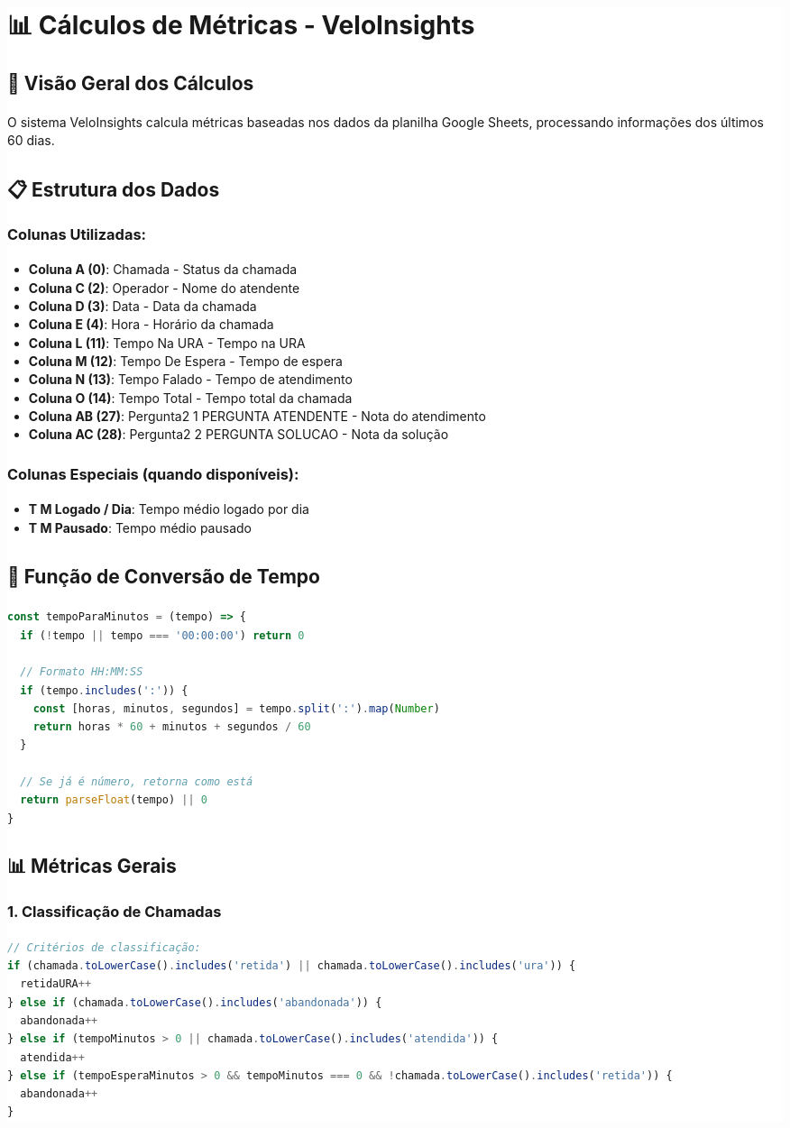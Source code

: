 # 📊 Cálculos de Métricas - VeloInsights

## 🎯 Visão Geral dos Cálculos

O sistema VeloInsights calcula métricas baseadas nos dados da planilha Google Sheets, processando informações dos últimos 60 dias.

## 📋 Estrutura dos Dados

### Colunas Utilizadas:
- **Coluna A (0)**: Chamada - Status da chamada
- **Coluna C (2)**: Operador - Nome do atendente  
- **Coluna D (3)**: Data - Data da chamada
- **Coluna E (4)**: Hora - Horário da chamada
- **Coluna L (11)**: Tempo Na URA - Tempo na URA
- **Coluna M (12)**: Tempo De Espera - Tempo de espera
- **Coluna N (13)**: Tempo Falado - Tempo de atendimento
- **Coluna O (14)**: Tempo Total - Tempo total da chamada
- **Coluna AB (27)**: Pergunta2 1 PERGUNTA ATENDENTE - Nota do atendimento
- **Coluna AC (28)**: Pergunta2 2 PERGUNTA SOLUCAO - Nota da solução

### Colunas Especiais (quando disponíveis):
- **T M Logado / Dia**: Tempo médio logado por dia
- **T M Pausado**: Tempo médio pausado

## 🔢 Função de Conversão de Tempo

```javascript
const tempoParaMinutos = (tempo) => {
  if (!tempo || tempo === '00:00:00') return 0
  
  // Formato HH:MM:SS
  if (tempo.includes(':')) {
    const [horas, minutos, segundos] = tempo.split(':').map(Number)
    return horas * 60 + minutos + segundos / 60
  }
  
  // Se já é número, retorna como está
  return parseFloat(tempo) || 0
}
```

## 📊 Métricas Gerais

### 1. Classificação de Chamadas
```javascript
// Critérios de classificação:
if (chamada.toLowerCase().includes('retida') || chamada.toLowerCase().includes('ura')) {
  retidaURA++
} else if (chamada.toLowerCase().includes('abandonada')) {
  abandonada++
} else if (tempoMinutos > 0 || chamada.toLowerCase().includes('atendida')) {
  atendida++
} else if (tempoEsperaMinutos > 0 && tempoMinutos === 0 && !chamada.toLowerCase().includes('retida')) {
  abandonada++
}
```
